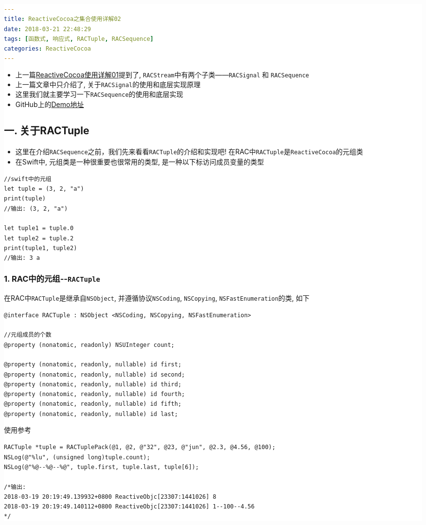 ```yaml
---
title: ReactiveCocoa之集合使用详解02
date: 2018-03-21 22:48:29
tags: [函数式, 响应式, RACTuple, RACSequence]
categories: ReactiveCocoa
---
```


- 上一篇[ReactiveCocoa使用详解01](https://www.titanjun.top/2018/03/19/ReactiveCocoa%E4%BD%BF%E7%94%A8%E8%AF%A6%E8%A7%A301/)提到了, `RACStream`中有两个子类——`RACSignal` 和 `RACSequence`
- 上一篇文章中只介绍了, 关于`RACSignal`的使用和底层实现原理
- 这里我们就主要学习一下`RACSequence`的使用和底层实现
- GitHub上的[Demo地址](https://github.com/CoderTitan/RACObjcDemo)
 


## 一. 关于RACTuple
- 这里在介绍`RACSequence`之前，我们先来看看`RACTuple`的介绍和实现吧! 在RAC中`RACTuple`是`ReactiveCocoa`的元组类
- 在Swift中, 元组类是一种很重要也很常用的类型, 是一种以下标访问成员变量的类型

```objc
//swift中的元组
let tuple = (3, 2, "a")
print(tuple)
//输出: (3, 2, "a")

let tuple1 = tuple.0
let tuple2 = tuple.2
print(tuple1, tuple2)
//输出: 3 a

```

### 1. RAC中的元组--`RACTuple`
在RAC中`RACTuple`是继承自`NSObject`, 并遵循协议`NSCoding`, `NSCopying`, `NSFastEnumeration`的类, 如下

```objc
@interface RACTuple : NSObject <NSCoding, NSCopying, NSFastEnumeration>

//元组成员的个数
@property (nonatomic, readonly) NSUInteger count;

@property (nonatomic, readonly, nullable) id first;
@property (nonatomic, readonly, nullable) id second;
@property (nonatomic, readonly, nullable) id third;
@property (nonatomic, readonly, nullable) id fourth;
@property (nonatomic, readonly, nullable) id fifth;
@property (nonatomic, readonly, nullable) id last;

```

使用参考
```objc
RACTuple *tuple = RACTuplePack(@1, @2, @"32", @23, @"jun", @2.3, @4.56, @100);
NSLog(@"%lu", (unsigned long)tuple.count);
NSLog(@"%@--%@--%@", tuple.first, tuple.last, tuple[6]);

/*输出:
2018-03-19 20:19:49.139932+0800 ReactiveObjc[23307:1441026] 8
2018-03-19 20:19:49.140112+0800 ReactiveObjc[23307:1441026] 1--100--4.56
*/
```
